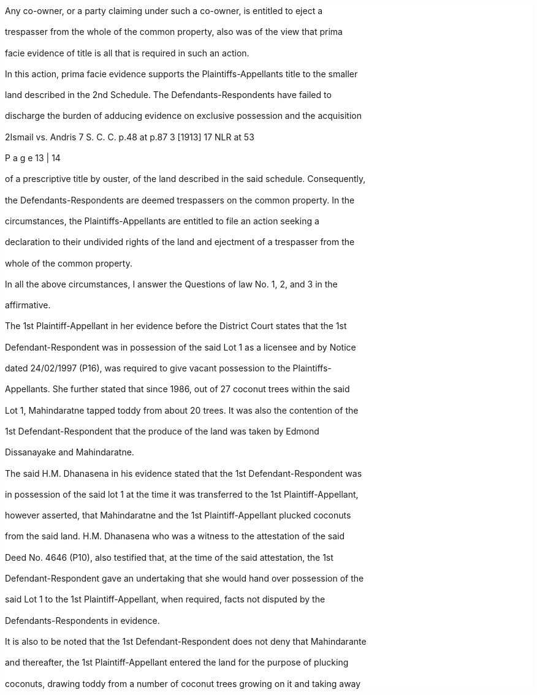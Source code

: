 Any co-owner, or a party claiming under such a co-owner, is entitled to eject a

trespasser from the whole of the common property, also was of the view that prima

facie evidence of title is all that is required in such an action.

In this action, prima facie evidence supports the Plaintiffs-Appellants title to the smaller

land described in the 2nd Schedule. The Defendants-Respondents have failed to

discharge the burden of adducing evidence on exclusive possession and the acquisition

2Ismail vs. Andris 7 S. C. C. p.48 at p.87 3 [1913] 17 NLR at 53

P a g e 13 | 14

of a prescriptive title by ouster, of the land described in the said schedule. Consequently,

the Defendants-Respondents are deemed trespassers on the common property. In the

circumstances, the Plaintiffs-Appellants are entitled to file an action seeking a

declaration to their undivided rights of the land and ejectment of a trespasser from the

whole of the common property.

In all the above circumstances, I answer the Questions of law No. 1, 2, and 3 in the

affirmative.

The 1st Plaintiff-Appellant in her evidence before the District Court states that the 1st

Defendant-Respondent was in possession of the said Lot 1 as a licensee and by Notice

dated 24/02/1997 (P16), was required to give vacant possession to the Plaintiffs-

Appellants. She further stated that since 1986, out of 27 coconut trees within the said

Lot 1, Mahindaratne tapped toddy from about 20 trees. It was also the contention of the

1st Defendant-Respondent that the produce of the land was taken by Edmond

Dissanayake and Mahindaratne.

The said H.M. Dhanasena in his evidence stated that the 1st Defendant-Respondent was

in possession of the said lot 1 at the time it was transferred to the 1st Plaintiff-Appellant,

however asserted, that Mahindaratne and the 1st Plaintiff-Appellant plucked coconuts

from the said land. H.M. Dhanasena who was a witness to the attestation of the said

Deed No. 4646 (P10), also testified that, at the time of the said attestation, the 1st

Defendant-Respondent gave an undertaking that she would hand over possession of the

said Lot 1 to the 1st Plaintiff-Appellant, when required, facts not disputed by the

Defendants-Respondents in evidence.

It is also to be noted that the 1st Defendant-Respondent does not deny that Mahindarante

and thereafter, the 1st Plaintiff-Appellant entered the land for the purpose of plucking

coconuts, drawing toddy from a number of coconut trees growing on it and taking away
